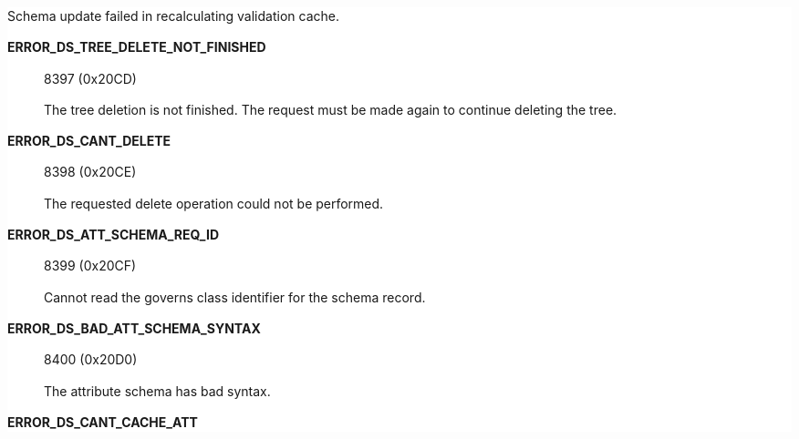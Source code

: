 Schema update failed in recalculating validation cache.


</dt> </dl> </dd> <dt>

<span id="ERROR_DS_TREE_DELETE_NOT_FINISHED"></span><span id="error_ds_tree_delete_not_finished"></span>**ERROR\_DS\_TREE\_DELETE\_NOT\_FINISHED**
</dt> <dd> <dl> <dt>

8397 (0x20CD)
</dt> <dt>



The tree deletion is not finished. The request must be made again to continue deleting the tree.


</dt> </dl> </dd> <dt>

<span id="ERROR_DS_CANT_DELETE"></span><span id="error_ds_cant_delete"></span>**ERROR\_DS\_CANT\_DELETE**
</dt> <dd> <dl> <dt>

8398 (0x20CE)
</dt> <dt>



The requested delete operation could not be performed.


</dt> </dl> </dd> <dt>

<span id="ERROR_DS_ATT_SCHEMA_REQ_ID"></span><span id="error_ds_att_schema_req_id"></span>**ERROR\_DS\_ATT\_SCHEMA\_REQ\_ID**
</dt> <dd> <dl> <dt>

8399 (0x20CF)
</dt> <dt>



Cannot read the governs class identifier for the schema record.


</dt> </dl> </dd> <dt>

<span id="ERROR_DS_BAD_ATT_SCHEMA_SYNTAX"></span><span id="error_ds_bad_att_schema_syntax"></span>**ERROR\_DS\_BAD\_ATT\_SCHEMA\_SYNTAX**
</dt> <dd> <dl> <dt>

8400 (0x20D0)
</dt> <dt>



The attribute schema has bad syntax.


</dt> </dl> </dd> <dt>

<span id="ERROR_DS_CANT_CACHE_ATT"></span><span id="error_ds_cant_cache_att"></span>**ERROR\_DS\_CANT\_CACHE\_ATT**
</dt> <dd> <dl> <dt>
